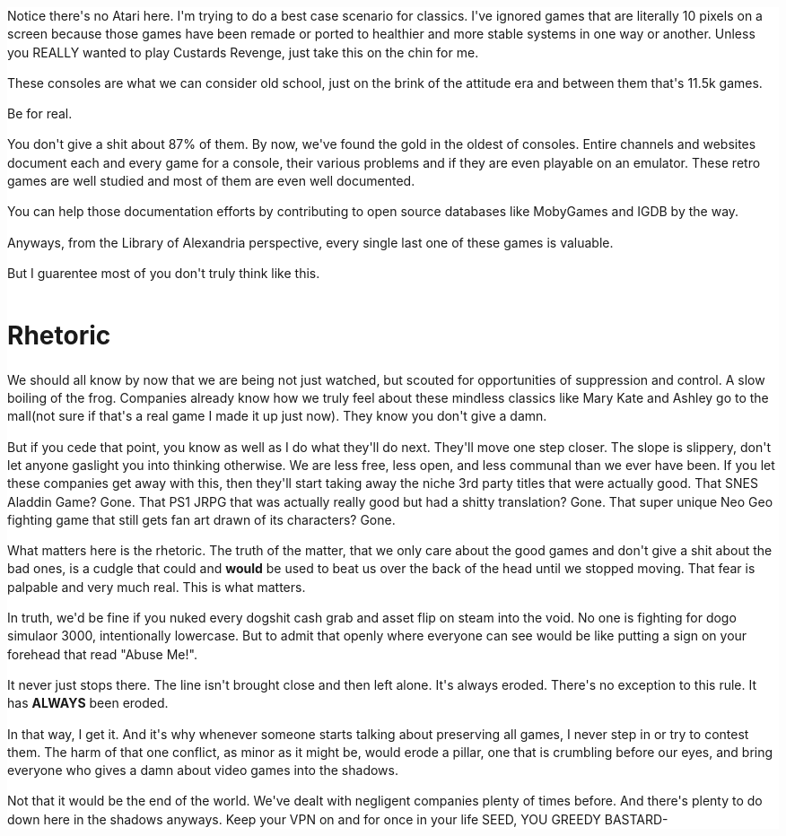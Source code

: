 Notice there's no Atari here. I'm trying to do a best case scenario for classics. I've ignored games that are literally 10 pixels on a screen because those games have been remade or ported to healthier and more stable systems in one way or another. Unless you REALLY wanted to play Custards Revenge, just take this on the chin for me.

These consoles are what we can consider old school, just on the brink of the attitude era and between them that's 11.5k games.

Be for real.

You don't give a shit about 87% of them. By now, we've found the gold in the oldest of consoles. Entire channels and websites document each and every game for a console, their various problems and if they are even playable on an emulator. These retro games are well studied and most of them are even well documented.

You can help those documentation efforts by contributing to open source databases like MobyGames and IGDB by the way.

Anyways, from the Library of Alexandria perspective, every single last one of these games is valuable.

But I guarentee most of you don't truly think like this.

# Rhetoric

We should all know by now that we are being not just watched, but scouted for opportunities of suppression and control. A slow boiling of the frog. Companies already know how we truly feel about these mindless classics like Mary Kate and Ashley go to the mall(not sure if that's a real game I made it up just now). They know you don't give a damn.

But if you cede that point, you know as well as I do what they'll do next. They'll move one step closer. The slope is slippery, don't let anyone gaslight you into thinking otherwise. We are less free, less open, and less communal than we ever have been. If you let these companies get away with this, then they'll start taking away the niche 3rd party titles that were actually good. That SNES Aladdin Game? Gone. That PS1 JRPG that was actually really good but had a shitty translation? Gone. That super unique Neo Geo fighting game that still gets fan art drawn of its characters? Gone.

What matters here is the rhetoric. The truth of the matter, that we only care about the good games and don't give a shit about the bad ones, is a cudgle that could and **would** be used to beat us over the back of the head until we stopped moving. That fear is palpable and very much real. This is what matters.

In truth, we'd be fine if you nuked every dogshit cash grab and asset flip on steam into the void. No one is fighting for dogo simulaor 3000, intentionally lowercase. But to admit that openly where everyone can see would be like putting a sign on your forehead that read "Abuse Me!".

It never just stops there. The line isn't brought close and then left alone. It's always eroded. There's no exception to this rule. It has **ALWAYS** been eroded.

In that way, I get it. And it's why whenever someone starts talking about preserving all games, I never step in or try to contest them. The harm of that one conflict, as minor as it might be, would erode a pillar, one that is crumbling before our eyes, and bring everyone who gives a damn about video games into the shadows.

Not that it would be the end of the world. We've dealt with negligent companies plenty of times before. And there's plenty to do down here in the shadows anyways. Keep your VPN on and for once in your life SEED, YOU GREEDY BASTARD-
